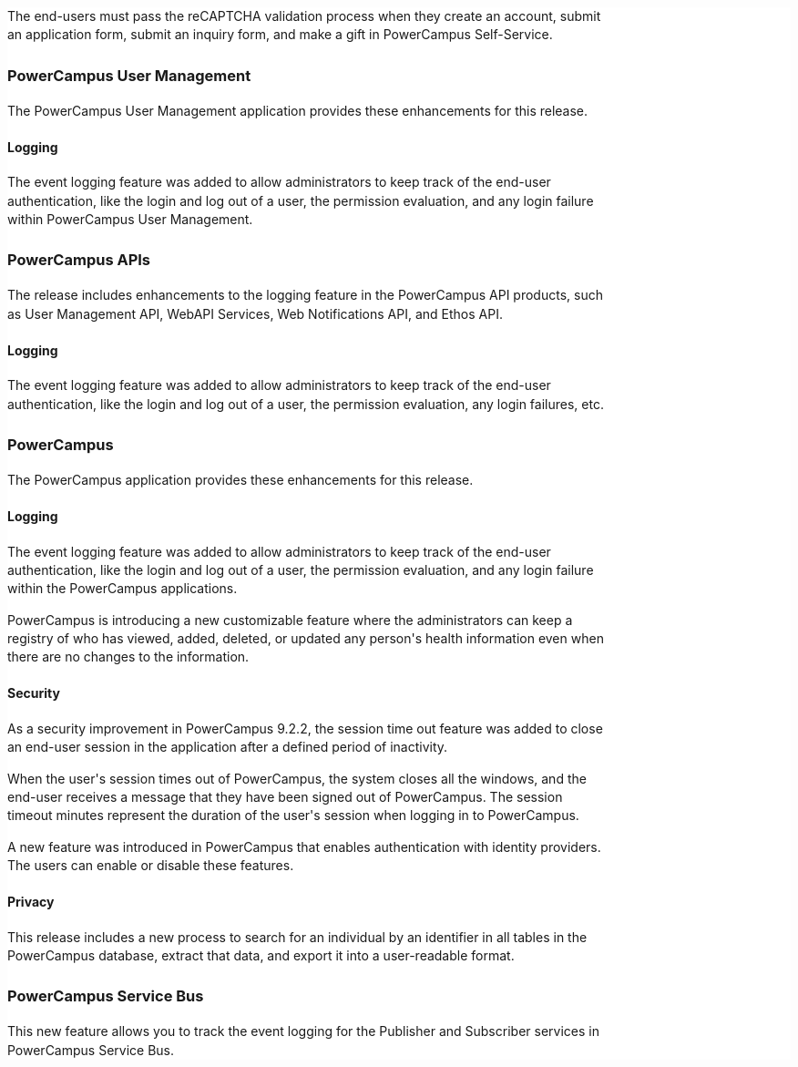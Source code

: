 The end-users must pass the reCAPTCHA validation process when they create an account, submit  
an application form, submit an inquiry form, and make a gift in PowerCampus Self-Service.  

### PowerCampus User Management  
The PowerCampus User Management application provides these enhancements for this release.  

#### Logging  
The event logging feature was added to allow administrators to keep track of the end-user  
authentication, like the login and log out of a user, the permission evaluation, and any login failure  
within PowerCampus User Management.  

### PowerCampus APIs  
The release includes enhancements to the logging feature in the PowerCampus API products, such  
as User Management API, WebAPI Services, Web Notifications API, and Ethos API.  

#### Logging  
The event logging feature was added to allow administrators to keep track of the end-user  
authentication, like the login and log out of a user, the permission evaluation, any login failures, etc.  

### PowerCampus  
The PowerCampus application provides these enhancements for this release.  

#### Logging  
The event logging feature was added to allow administrators to keep track of the end-user  
authentication, like the login and log out of a user, the permission evaluation, and any login failure  
within the PowerCampus applications.  

PowerCampus is introducing a new customizable feature where the administrators can keep a  
registry of who has viewed, added, deleted, or updated any person's health information even when  
there are no changes to the information.  

#### Security  
As a security improvement in PowerCampus 9.2.2, the session time out feature was added to close  
an end-user session in the application after a defined period of inactivity.  

When the user's session times out of PowerCampus, the system closes all the windows, and the  
end-user receives a message that they have been signed out of PowerCampus. The session  
timeout minutes represent the duration of the user's session when logging in to PowerCampus.  

A new feature was introduced in PowerCampus that enables authentication with identity providers.  
The users can enable or disable these features.  

#### Privacy  
This release includes a new process to search for an individual by an identifier in all tables in the  
PowerCampus database, extract that data, and export it into a user-readable format.  

### PowerCampus Service Bus  
This new feature allows you to track the event logging for the Publisher and Subscriber services in  
PowerCampus Service Bus.  
